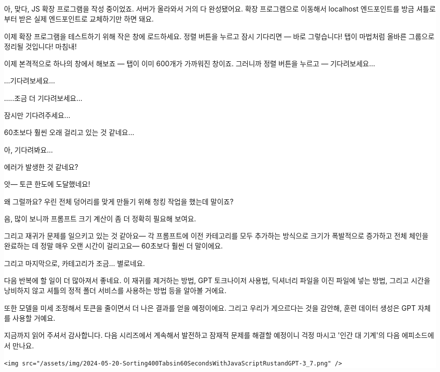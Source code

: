 아, 맞다, JS 확장 프로그램을 작성 중이었죠. 서버가 올라와서 거의 다 완성됐어요. 확장 프로그램으로 이동해서 localhost 엔드포인트를 방금 셔틀로부터 받은 실제 엔드포인트로 교체하기만 하면 돼요.

<div class="content-ad"></div>

이제 확장 프로그램을 테스트하기 위해 작은 창에 로드하세요. 정렬 버튼을 누르고 잠시 기다리면 — 바로 그렇습니다! 탭이 마법처럼 올바른 그룹으로 정리될 것입니다! 마침내!

이제 본격적으로 하나의 창에서 해보죠 — 탭이 이미 600개가 가까워진 창이죠. 그러니까 정렬 버튼을 누르고 — 기다려보세요...

...기다려보세요...

.....조금 더 기다려보세요...

<div class="content-ad"></div>

잠시만 기다려주세요...

60초보다 훨씬 오래 걸리고 있는 것 같네요...

아, 기다려봐요...

에러가 발생한 것 같네요?

<div class="content-ad"></div>

앗— 토큰 한도에 도달했네요!

왜 그럴까요? 우린 전체 덩어리를 맞게 만들기 위해 청킹 작업을 했는데 말이죠?

음, 많이 보니까 프롬프트 크기 계산이 좀 더 정확히 필요해 보여요.

그리고 재귀가 문제를 일으키고 있는 것 같아요— 각 프롬프트에 이전 카테고리를 모두 추가하는 방식으로 크기가 폭발적으로 증가하고 전체 체인을 완료하는 데 정말 매우 오랜 시간이 걸리고요— 60초보다 훨씬 더 말이에요.

<div class="content-ad"></div>

그리고 마지막으로, 카테고리가 조금... 별로네요.

다음 반복에 할 일이 더 많아져서 좋네요. 이 재귀를 제거하는 방법, GPT 토크나이저 사용법, 딕셔너리 파일을 이진 파일에 넣는 방법, 그리고 시간을 낭비하지 않고 셔틀의 정적 폴더 서비스를 사용하는 방법 등을 알아볼 거에요.

또한 모델을 미세 조정해서 토큰을 줄이면서 더 나은 결과를 얻을 예정이에요. 그리고 우리가 게으르다는 것을 감안해, 훈련 데이터 생성은 GPT 자체를 사용할 거예요.

지금까지 읽어 주셔서 감사합니다. 다음 시리즈에서 계속해서 발전하고 잠재적 문제를 해결할 예정이니 걱정 마시고 '인간 대 기계'의 다음 에피소드에서 만나요.

<div class="content-ad"></div>

`<img src="/assets/img/2024-05-20-Sorting400Tabsin60SecondsWithJavaScriptRustandGPT-3_7.png" />`